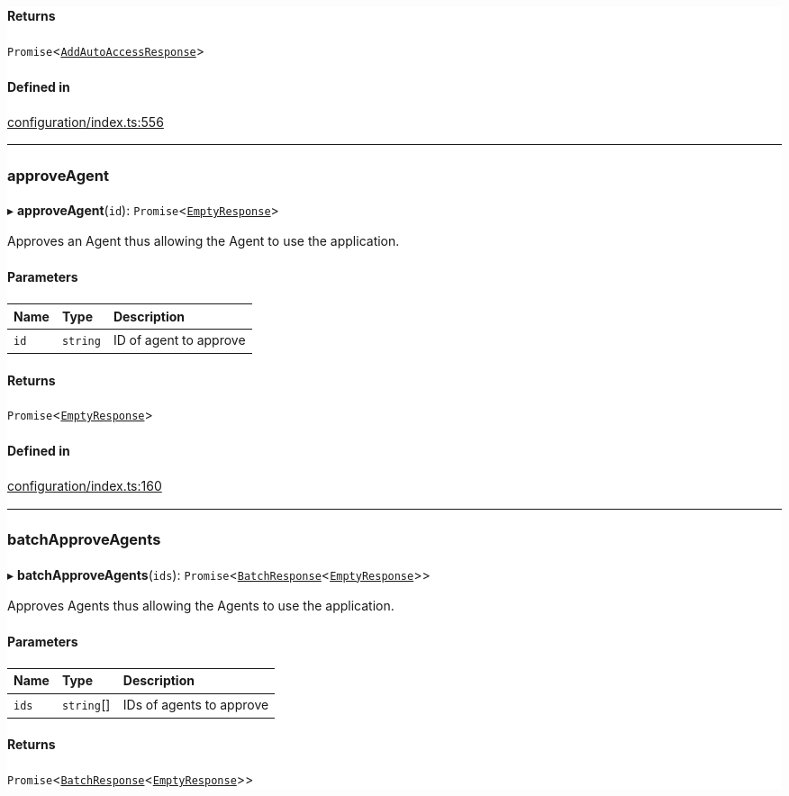 #### Returns

`Promise`<[`AddAutoAccessResponse`](../interfaces/configuration_structures_responses.AddAutoAccessResponse.md)\>

#### Defined in

[configuration/index.ts:556](https://github.com/livechat/lc-sdk-js/blob/c7b3817/src/configuration/index.ts#L556)

___

### approveAgent

▸ **approveAgent**(`id`): `Promise`<[`EmptyResponse`](../interfaces/configuration_structures_responses.EmptyResponse.md)\>

Approves an Agent thus allowing the Agent to use the application.

#### Parameters

| Name | Type | Description |
| :------ | :------ | :------ |
| `id` | `string` | ID of agent to approve |

#### Returns

`Promise`<[`EmptyResponse`](../interfaces/configuration_structures_responses.EmptyResponse.md)\>

#### Defined in

[configuration/index.ts:160](https://github.com/livechat/lc-sdk-js/blob/c7b3817/src/configuration/index.ts#L160)

___

### batchApproveAgents

▸ **batchApproveAgents**(`ids`): `Promise`<[`BatchResponse`](../interfaces/configuration_structures_responses.BatchResponse.md)<[`EmptyResponse`](../interfaces/configuration_structures_responses.EmptyResponse.md)\>\>

Approves Agents thus allowing the Agents to use the application.

#### Parameters

| Name | Type | Description |
| :------ | :------ | :------ |
| `ids` | `string`[] | IDs of agents to approve |

#### Returns

`Promise`<[`BatchResponse`](../interfaces/configuration_structures_responses.BatchResponse.md)<[`EmptyResponse`](../interfaces/configuration_structures_responses.EmptyResponse.md)\>\>
